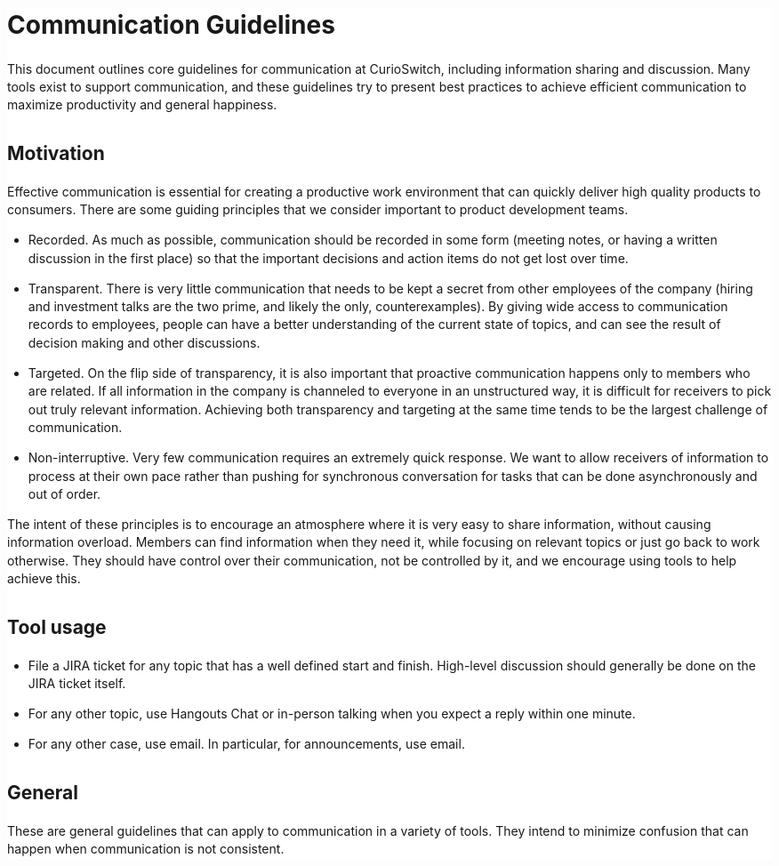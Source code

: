 # Communication Guidelines

This document outlines core guidelines for communication at CurioSwitch, including information 
sharing and discussion. Many tools exist to support communication, and these guidelines try to 
present best practices to achieve efficient communication to maximize productivity and general 
happiness.

## Motivation

Effective communication is essential for creating a productive work environment that can quickly 
deliver high quality products to consumers. There are some guiding principles that we consider 
important to product development teams.

* Recorded. As much as possible, communication should be recorded in some form (meeting notes, or 
having a written discussion in the first place) so that the important decisions and action items do 
not get lost over time.

* Transparent. There is very little communication that needs to be kept a secret from other 
employees of the company (hiring and investment talks are the two prime, and likely the only, 
counterexamples). By giving wide access to communication records to employees, people can have a 
better understanding of the current state of topics, and can see the result of decision making and 
other discussions.

* Targeted. On the flip side of transparency, it is also important that proactive communication 
happens only to members who are related. If all information in the company is channeled to everyone 
in an unstructured way, it is difficult for receivers to pick out truly relevant information. 
Achieving both transparency and targeting at the same time tends to be the largest challenge of 
communication.

* Non-interruptive. Very few communication requires an extremely quick response. We want to allow 
receivers of information to process at their own pace rather than pushing for synchronous 
conversation for tasks that can be done asynchronously and out of order.

The intent of these principles is to encourage an atmosphere where it is very easy to share 
information, without causing information overload. Members can find information when they need it, 
while focusing on relevant topics or just go back to work otherwise. They should have control over 
their communication, not be controlled by it, and we encourage using tools to help achieve this.

## Tool usage

* File a JIRA ticket for any topic that has a well defined start and finish. High-level discussion 
should generally be done on the JIRA ticket itself.

* For any other topic, use Hangouts Chat or in-person talking when you expect a reply within one 
minute.

* For any other case, use email. In particular, for announcements, use email.

## General

These are general guidelines that can apply to communication in a variety of tools. They intend to 
minimize confusion that can happen when communication is not consistent.
